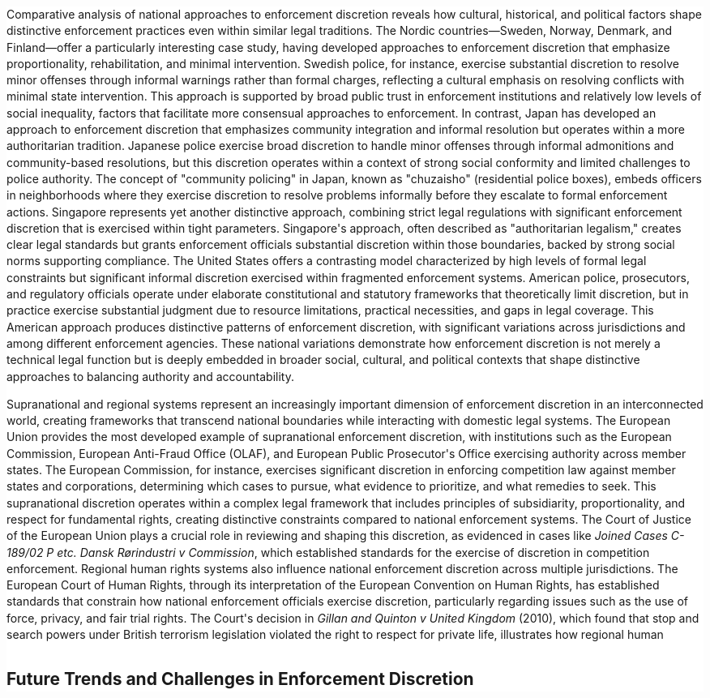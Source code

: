 Comparative analysis of national approaches to enforcement discretion reveals how cultural, historical, and political factors shape distinctive enforcement practices even within similar legal traditions. The Nordic countries—Sweden, Norway, Denmark, and Finland—offer a particularly interesting case study, having developed approaches to enforcement discretion that emphasize proportionality, rehabilitation, and minimal intervention. Swedish police, for instance, exercise substantial discretion to resolve minor offenses through informal warnings rather than formal charges, reflecting a cultural emphasis on resolving conflicts with minimal state intervention. This approach is supported by broad public trust in enforcement institutions and relatively low levels of social inequality, factors that facilitate more consensual approaches to enforcement. In contrast, Japan has developed an approach to enforcement discretion that emphasizes community integration and informal resolution but operates within a more authoritarian tradition. Japanese police exercise broad discretion to handle minor offenses through informal admonitions and community-based resolutions, but this discretion operates within a context of strong social conformity and limited challenges to police authority. The concept of "community policing" in Japan, known as "chuzaisho" (residential police boxes), embeds officers in neighborhoods where they exercise discretion to resolve problems informally before they escalate to formal enforcement actions. Singapore represents yet another distinctive approach, combining strict legal regulations with significant enforcement discretion that is exercised within tight parameters. Singapore's approach, often described as "authoritarian legalism," creates clear legal standards but grants enforcement officials substantial discretion within those boundaries, backed by strong social norms supporting compliance. The United States offers a contrasting model characterized by high levels of formal legal constraints but significant informal discretion exercised within fragmented enforcement systems. American police, prosecutors, and regulatory officials operate under elaborate constitutional and statutory frameworks that theoretically limit discretion, but in practice exercise substantial judgment due to resource limitations, practical necessities, and gaps in legal coverage. This American approach produces distinctive patterns of enforcement discretion, with significant variations across jurisdictions and among different enforcement agencies. These national variations demonstrate how enforcement discretion is not merely a technical legal function but is deeply embedded in broader social, cultural, and political contexts that shape distinctive approaches to balancing authority and accountability.

Supranational and regional systems represent an increasingly important dimension of enforcement discretion in an interconnected world, creating frameworks that transcend national boundaries while interacting with domestic legal systems. The European Union provides the most developed example of supranational enforcement discretion, with institutions such as the European Commission, European Anti-Fraud Office (OLAF), and European Public Prosecutor's Office exercising authority across member states. The European Commission, for instance, exercises significant discretion in enforcing competition law against member states and corporations, determining which cases to pursue, what evidence to prioritize, and what remedies to seek. This supranational discretion operates within a complex legal framework that includes principles of subsidiarity, proportionality, and respect for fundamental rights, creating distinctive constraints compared to national enforcement systems. The Court of Justice of the European Union plays a crucial role in reviewing and shaping this discretion, as evidenced in cases like *Joined Cases C-189/02 P etc. Dansk Rørindustri v Commission*, which established standards for the exercise of discretion in competition enforcement. Regional human rights systems also influence national enforcement discretion across multiple jurisdictions. The European Court of Human Rights, through its interpretation of the European Convention on Human Rights, has established standards that constrain how national enforcement officials exercise discretion, particularly regarding issues such as the use of force, privacy, and fair trial rights. The Court's decision in *Gillan and Quinton v United Kingdom* (2010), which found that stop and search powers under British terrorism legislation violated the right to respect for private life, illustrates how regional human

## Future Trends and Challenges in Enforcement Discretion
